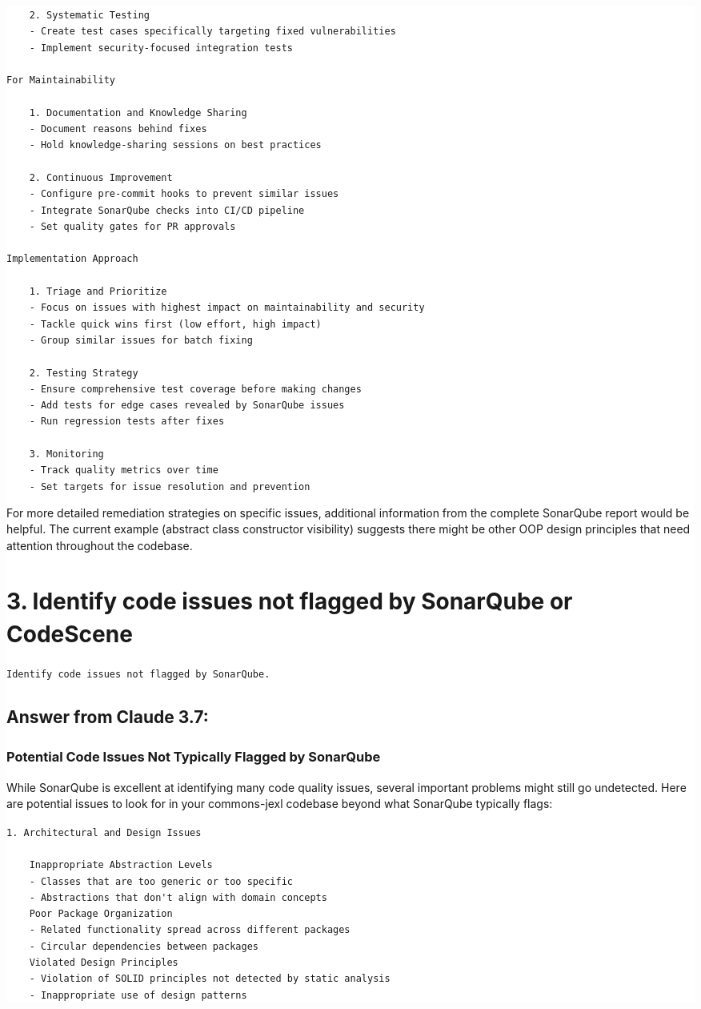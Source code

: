         2. Systematic Testing
        - Create test cases specifically targeting fixed vulnerabilities
        - Implement security-focused integration tests

    For Maintainability

        1. Documentation and Knowledge Sharing
        - Document reasons behind fixes
        - Hold knowledge-sharing sessions on best practices

        2. Continuous Improvement
        - Configure pre-commit hooks to prevent similar issues
        - Integrate SonarQube checks into CI/CD pipeline
        - Set quality gates for PR approvals

    Implementation Approach

        1. Triage and Prioritize
        - Focus on issues with highest impact on maintainability and security
        - Tackle quick wins first (low effort, high impact)
        - Group similar issues for batch fixing

        2. Testing Strategy
        - Ensure comprehensive test coverage before making changes
        - Add tests for edge cases revealed by SonarQube issues
        - Run regression tests after fixes
        
        3. Monitoring
        - Track quality metrics over time
        - Set targets for issue resolution and prevention

For more detailed remediation strategies on specific issues, additional information from the complete SonarQube report would be helpful. The current example (abstract class constructor visibility) suggests there might be other OOP design principles that need attention throughout the codebase.


# 3. Identify code issues not flagged by SonarQube or CodeScene

```
Identify code issues not flagged by SonarQube.
```

## Answer from Claude 3.7:

### Potential Code Issues Not Typically Flagged by SonarQube

While SonarQube is excellent at identifying many code quality issues, several important problems might still go undetected. Here are potential issues to look for in your commons-jexl codebase beyond what SonarQube typically flags:

    1. Architectural and Design Issues

        Inappropriate Abstraction Levels
        - Classes that are too generic or too specific
        - Abstractions that don't align with domain concepts
        Poor Package Organization
        - Related functionality spread across different packages
        - Circular dependencies between packages
        Violated Design Principles
        - Violation of SOLID principles not detected by static analysis
        - Inappropriate use of design patterns
        